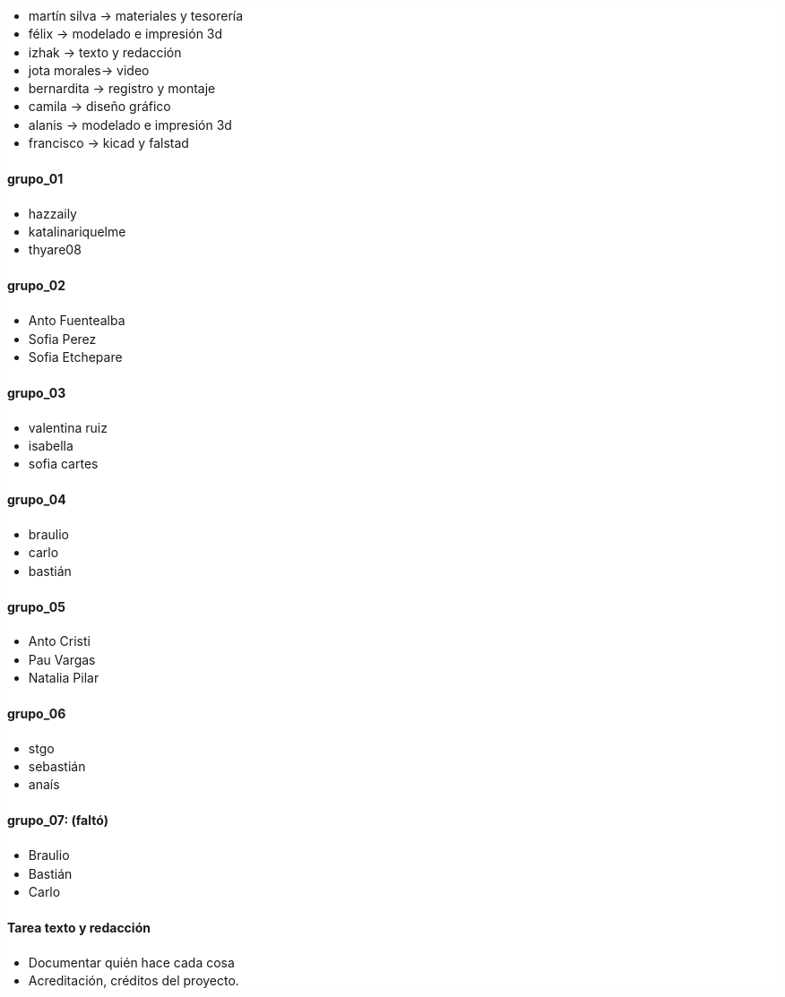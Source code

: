 - martín silva → materiales y tesorería
- félix → modelado e impresión 3d
- izhak → texto y redacción
- jota morales→ video
- bernardita → registro y montaje
- camila → diseño gráfico
- alanis → modelado e impresión 3d
- francisco → kicad y falstad

#### grupo_01

- hazzaily
- katalinariquelme
- thyare08

#### grupo_02

- Anto Fuentealba
- Sofia Perez
- Sofia Etchepare

#### grupo_03

- valentina ruiz
- isabella
- sofia cartes

#### grupo_04

- braulio
- carlo
- bastián

#### grupo_05

- Anto Cristi
- Pau Vargas
- Natalia Pilar

#### grupo_06

- stgo
- sebastián
- anaís

#### grupo_07: (faltó)

- Braulio
- Bastián
- Carlo

#### Tarea texto y redacción

- Documentar quién hace cada cosa
- Acreditación, créditos del proyecto.
